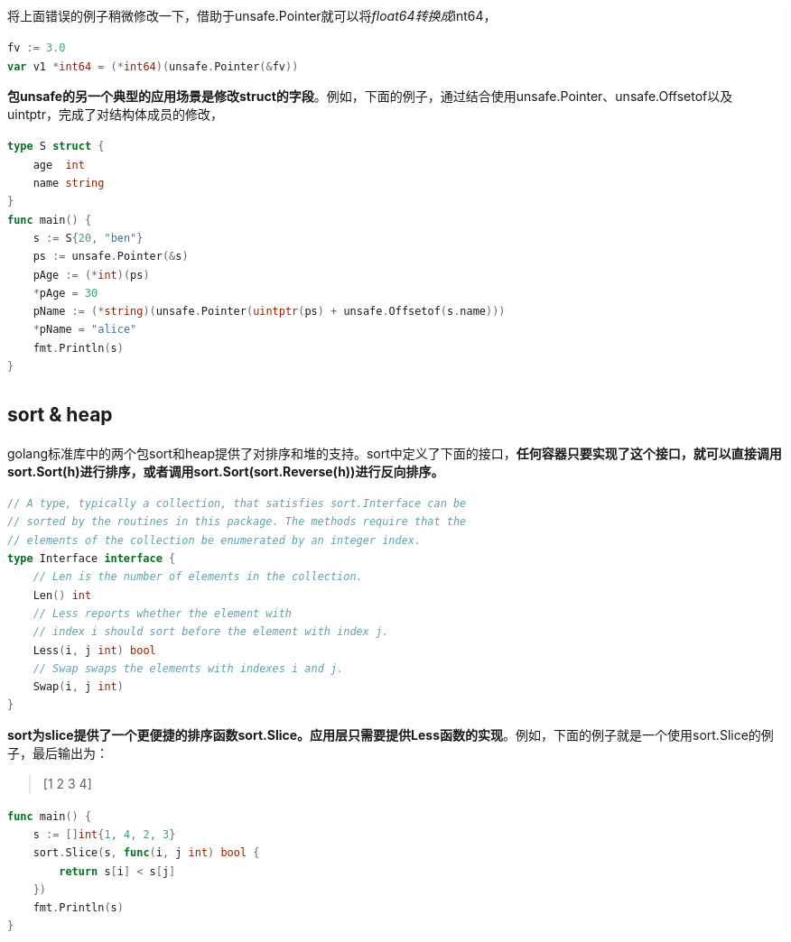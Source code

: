 将上面错误的例子稍微修改一下，借助于unsafe.Pointer就可以将*float64转换成*int64，

```go
fv := 3.0
var v1 *int64 = (*int64)(unsafe.Pointer(&fv))
```

**包unsafe的另一个典型的应用场景是修改struct的字段**。例如，下面的例子，通过结合使用unsafe.Pointer、unsafe.Offsetof以及uintptr，完成了对结构体成员的修改，

```go
type S struct {  
    age  int  
    name string
}
func main() {  
    s := S{20, "ben"}
  	ps := unsafe.Pointer(&s)
  	pAge := (*int)(ps)  
    *pAge = 30
  	pName := (*string)(unsafe.Pointer(uintptr(ps) + unsafe.Offsetof(s.name)))  
    *pName = "alice"
  	fmt.Println(s)
}
```

## **sort & heap** 

golang标准库中的两个包sort和heap提供了对排序和堆的支持。sort中定义了下面的接口，**任何容器只要实现了这个接口，就可以直接调用sort.Sort(h)进行排序，或者调用sort.Sort(sort.Reverse(h))进行反向排序。**

```go
// A type, typically a collection, that satisfies sort.Interface can be
// sorted by the routines in this package. The methods require that the
// elements of the collection be enumerated by an integer index.
type Interface interface {  
    // Len is the number of elements in the collection.  
    Len() int  
    // Less reports whether the element with  
    // index i should sort before the element with index j.  
    Less(i, j int) bool  
    // Swap swaps the elements with indexes i and j.  
    Swap(i, j int)
}
```

**sort为slice提供了一个更便捷的排序函数sort.Slice。应用层只需要提供Less函数的实现**。例如，下面的例子就是一个使用sort.Slice的例子，最后输出为：

> [1 2 3 4]

```go
func main() {  
    s := []int{1, 4, 2, 3}  
    sort.Slice(s, func(i, j int) bool {    
        return s[i] < s[j]  
    })  
    fmt.Println(s)
}
```
